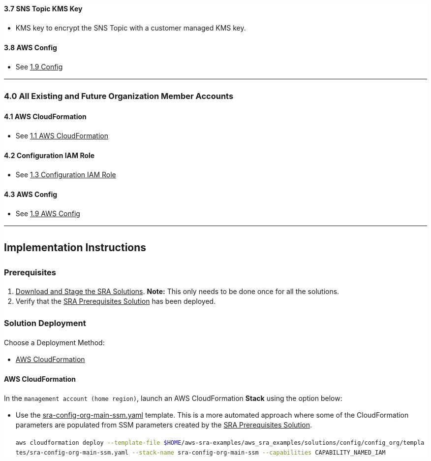 #### 3.7 SNS Topic KMS Key

- KMS key to encrypt the SNS Topic with a customer managed KMS key.

#### 3.8 AWS Config

- See [1.9 Config](#19-aws-config)

---

### 4.0 All Existing and Future Organization Member Accounts

#### 4.1 AWS CloudFormation

- See [1.1 AWS CloudFormation](#11-aws-cloudformation)

#### 4.2 Configuration IAM Role

- See [1.3 Configuration IAM Role](#13-configuration-iam-role)

#### 4.3 AWS Config

- See [1.9 AWS Config](#19-aws-config)

---

## Implementation Instructions

### Prerequisites

1. [Download and Stage the SRA Solutions](../../../docs/DOWNLOAD-AND-STAGE-SOLUTIONS.md). **Note:** This only needs to be done once for all the solutions.
2. Verify that the [SRA Prerequisites Solution](../../common/common_prerequisites/) has been deployed.

### Solution Deployment

Choose a Deployment Method:

- [AWS CloudFormation](#aws-cloudformation)

#### AWS CloudFormation

In the `management account (home region)`, launch an AWS CloudFormation **Stack** using the option below:

- Use the [sra-config-org-main-ssm.yaml](templates/sra-config-org-main-ssm.yaml) template. This is a more automated approach where some of the CloudFormation parameters are populated from SSM parameters created by
  the [SRA Prerequisites Solution](../../common/common_prerequisites/).

  ```bash
  aws cloudformation deploy --template-file $HOME/aws-sra-examples/aws_sra_examples/solutions/config/config_org/templates/sra-config-org-main-ssm.yaml --stack-name sra-config-org-main-ssm --capabilities CAPABILITY_NAMED_IAM
  ```
